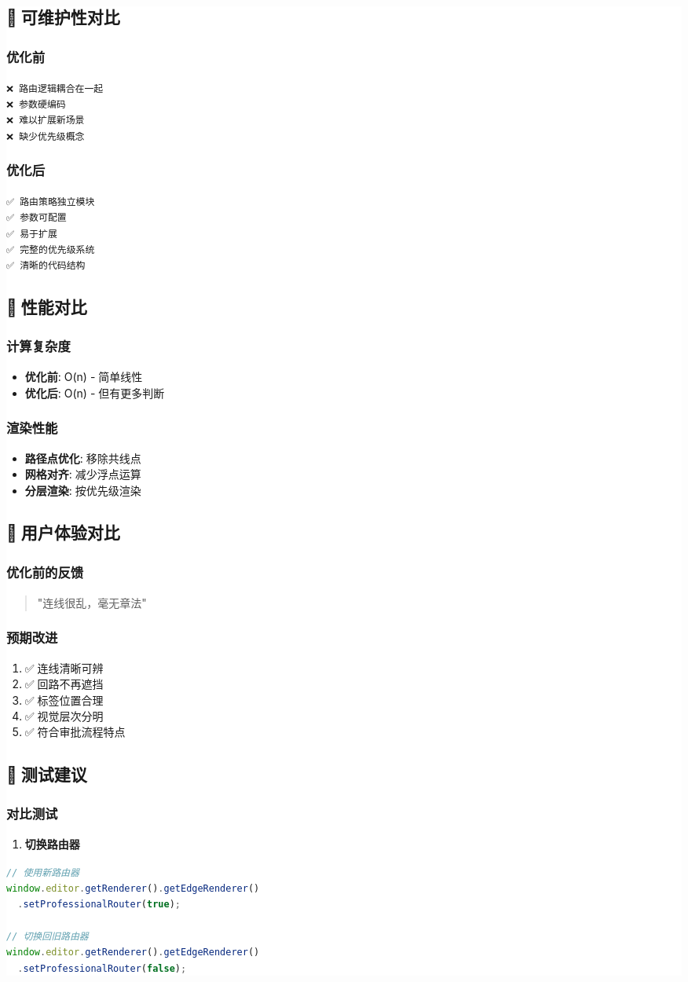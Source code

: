## 🔧 可维护性对比

### 优化前
```
❌ 路由逻辑耦合在一起
❌ 参数硬编码
❌ 难以扩展新场景
❌ 缺少优先级概念
```

### 优化后
```
✅ 路由策略独立模块
✅ 参数可配置
✅ 易于扩展
✅ 完整的优先级系统
✅ 清晰的代码结构
```

## 🚀 性能对比

### 计算复杂度
- **优化前**: O(n) - 简单线性
- **优化后**: O(n) - 但有更多判断

### 渲染性能
- **路径点优化**: 移除共线点
- **网格对齐**: 减少浮点运算
- **分层渲染**: 按优先级渲染

## 📱 用户体验对比

### 优化前的反馈
> "连线很乱，毫无章法"

### 预期改进
1. ✅ 连线清晰可辨
2. ✅ 回路不再遮挡
3. ✅ 标签位置合理
4. ✅ 视觉层次分明
5. ✅ 符合审批流程特点

## 🎯 测试建议

### 对比测试

1. **切换路由器**
```javascript
// 使用新路由器
window.editor.getRenderer().getEdgeRenderer()
  .setProfessionalRouter(true);

// 切换回旧路由器
window.editor.getRenderer().getEdgeRenderer()
  .setProfessionalRouter(false);
```
